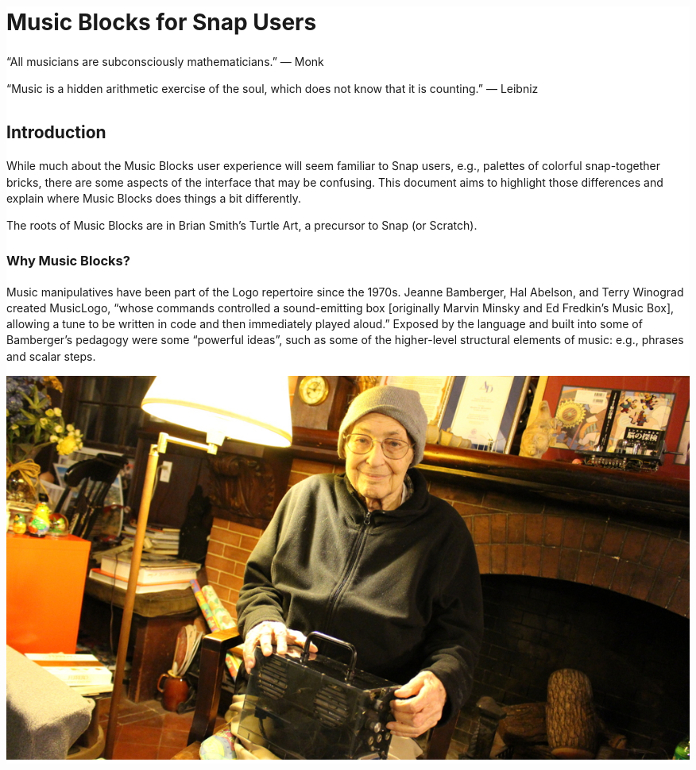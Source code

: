 # Music Blocks for Snap Users

“All musicians are subconsciously mathematicians.” — Monk

“Music is a hidden arithmetic exercise of the soul, which does not
know that it is counting.” — Leibniz

## Introduction

While much about the Music Blocks user experience will seem familiar
to Snap users, e.g., palettes of colorful snap-together bricks, there
are some aspects of the interface that may be confusing. This document
aims to highlight those differences and explain where Music Blocks
does things a bit differently.

The roots of Music Blocks are in Brian Smith’s Turtle Art, a precursor
to Snap (or Scratch).

### Why Music Blocks?

Music manipulatives have been part of the Logo repertoire since the
1970s. Jeanne Bamberger, Hal Abelson, and Terry Winograd created
MusicLogo, “whose commands controlled a sound-emitting box [originally
Marvin Minsky and Ed Fredkin’s Music Box], allowing a tune to be
written in code and then immediately played aloud.” Exposed by the
language and built into some of Bamberger’s pedagogy were some
“powerful ideas”, such as some of the higher-level structural elements
of music: e.g., phrases and scalar steps.

![Marvin Minsky and the Music Box](./Minsky.jpg)
